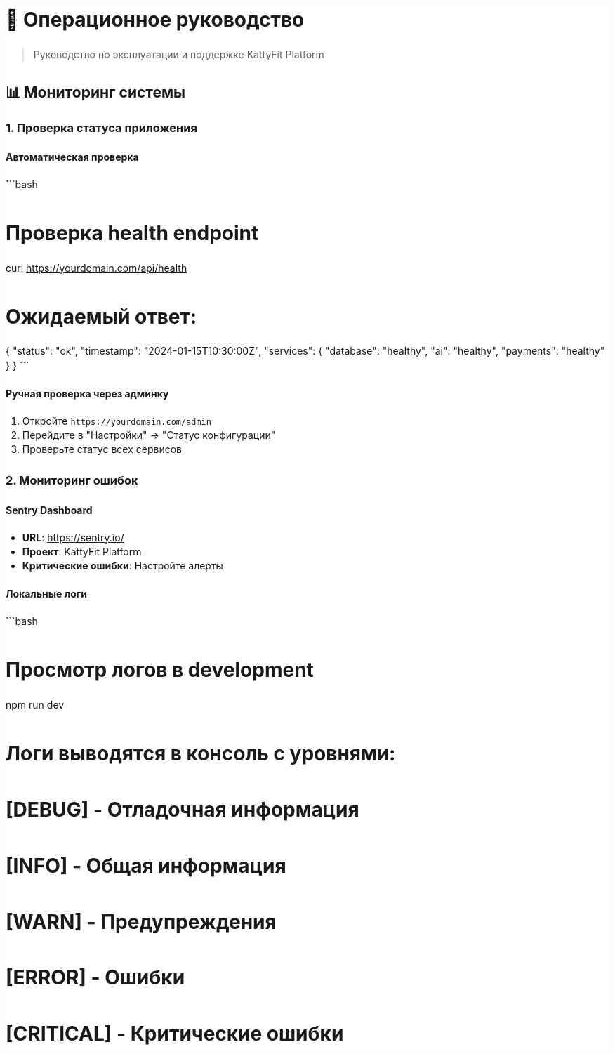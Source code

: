 # 🚀 Операционное руководство

> Руководство по эксплуатации и поддержке KattyFit Platform

## 📊 Мониторинг системы

### 1. Проверка статуса приложения

#### Автоматическая проверка
\`\`\`bash
# Проверка health endpoint
curl https://yourdomain.com/api/health

# Ожидаемый ответ:
{
  "status": "ok",
  "timestamp": "2024-01-15T10:30:00Z",
  "services": {
    "database": "healthy",
    "ai": "healthy",
    "payments": "healthy"
  }
}
\`\`\`

#### Ручная проверка через админку
1. Откройте `https://yourdomain.com/admin`
2. Перейдите в "Настройки" → "Статус конфигурации"
3. Проверьте статус всех сервисов

### 2. Мониторинг ошибок

#### Sentry Dashboard
- **URL**: https://sentry.io/
- **Проект**: KattyFit Platform
- **Критические ошибки**: Настройте алерты

#### Локальные логи
\`\`\`bash
# Просмотр логов в development
npm run dev

# Логи выводятся в консоль с уровнями:
# [DEBUG] - Отладочная информация
# [INFO] - Общая информация
# [WARN] - Предупреждения
# [ERROR] - Ошибки
# [CRITICAL] - Критические ошибки